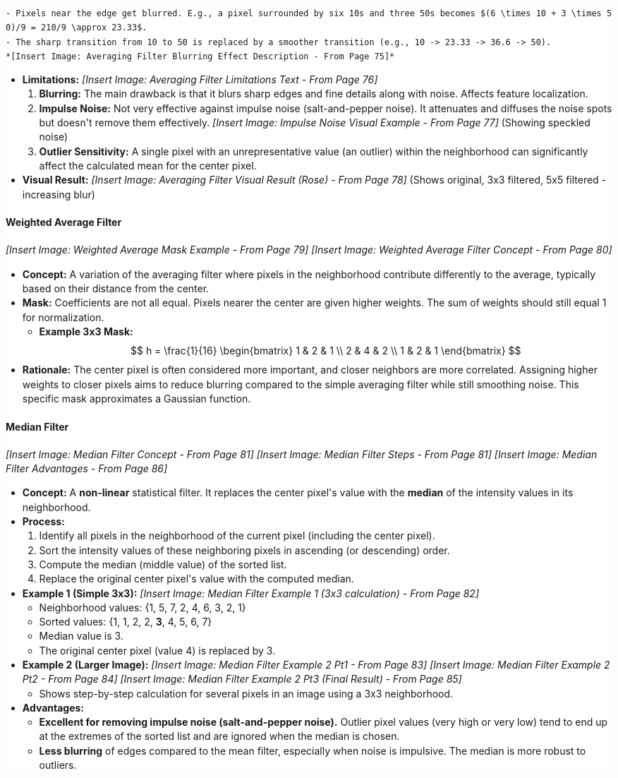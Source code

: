     - Pixels near the edge get blurred. E.g., a pixel surrounded by six 10s and three 50s becomes $(6 \times 10 + 3 \times 50)/9 = 210/9 \approx 23.33$.
    - The sharp transition from 10 to 50 is replaced by a smoother transition (e.g., 10 -> 23.33 -> 36.6 -> 50).
    *[Insert Image: Averaging Filter Blurring Effect Description - From Page 75]*
- **Limitations:**
    *[Insert Image: Averaging Filter Limitations Text - From Page 76]*
    1.  **Blurring:** The main drawback is that it blurs sharp edges and fine details along with noise. Affects feature localization.
    2.  **Impulse Noise:** Not very effective against impulse noise (salt-and-pepper noise). It attenuates and diffuses the noise spots but doesn't remove them effectively.
        *[Insert Image: Impulse Noise Visual Example - From Page 77]* (Showing speckled noise)
    3.  **Outlier Sensitivity:** A single pixel with an unrepresentative value (an outlier) within the neighborhood can significantly affect the calculated mean for the center pixel.
- **Visual Result:**
    *[Insert Image: Averaging Filter Visual Result (Rose) - From Page 78]* (Shows original, 3x3 filtered, 5x5 filtered - increasing blur)

#### Weighted Average Filter

*[Insert Image: Weighted Average Mask Example - From Page 79]*
*[Insert Image: Weighted Average Filter Concept - From Page 80]*

- **Concept:** A variation of the averaging filter where pixels in the neighborhood contribute differently to the average, typically based on their distance from the center.
- **Mask:** Coefficients are not all equal. Pixels nearer the center are given higher weights. The sum of weights should still equal 1 for normalization.
    - **Example 3x3 Mask:**
      $$
      h = \frac{1}{16} \begin{bmatrix} 1 & 2 & 1 \\ 2 & 4 & 2 \\ 1 & 2 & 1 \end{bmatrix}
      $$
- **Rationale:** The center pixel is often considered more important, and closer neighbors are more correlated. Assigning higher weights to closer pixels aims to reduce blurring compared to the simple averaging filter while still smoothing noise. This specific mask approximates a Gaussian function.

#### Median Filter

*[Insert Image: Median Filter Concept - From Page 81]*
*[Insert Image: Median Filter Steps - From Page 81]*
*[Insert Image: Median Filter Advantages - From Page 86]*

- **Concept:** A **non-linear** statistical filter. It replaces the center pixel's value with the **median** of the intensity values in its neighborhood.
- **Process:**
    1.  Identify all pixels in the neighborhood of the current pixel (including the center pixel).
    2.  Sort the intensity values of these neighboring pixels in ascending (or descending) order.
    3.  Compute the median (middle value) of the sorted list.
    4.  Replace the original center pixel's value with the computed median.
- **Example 1 (Simple 3x3):**
    *[Insert Image: Median Filter Example 1 (3x3 calculation) - From Page 82]*
    - Neighborhood values: {1, 5, 7, 2, 4, 6, 3, 2, 1}
    - Sorted values: {1, 1, 2, 2, **3**, 4, 5, 6, 7}
    - Median value is 3.
    - The original center pixel (value 4) is replaced by 3.
- **Example 2 (Larger Image):**
    *[Insert Image: Median Filter Example 2 Pt1 - From Page 83]*
    *[Insert Image: Median Filter Example 2 Pt2 - From Page 84]*
    *[Insert Image: Median Filter Example 2 Pt3 (Final Result) - From Page 85]*
    - Shows step-by-step calculation for several pixels in an image using a 3x3 neighborhood.
- **Advantages:**
    - **Excellent for removing impulse noise (salt-and-pepper noise).** Outlier pixel values (very high or very low) tend to end up at the extremes of the sorted list and are ignored when the median is chosen.
    - **Less blurring** of edges compared to the mean filter, especially when noise is impulsive. The median is more robust to outliers.